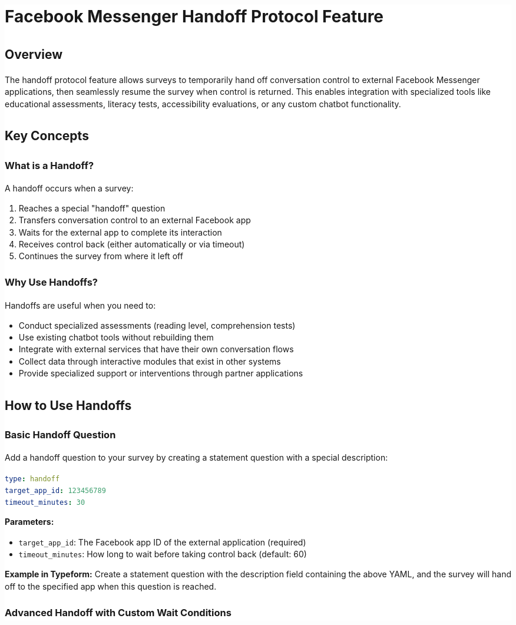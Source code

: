 # Facebook Messenger Handoff Protocol Feature

## Overview

The handoff protocol feature allows surveys to temporarily hand off conversation control to external Facebook Messenger applications, then seamlessly resume the survey when control is returned. This enables integration with specialized tools like educational assessments, literacy tests, accessibility evaluations, or any custom chatbot functionality.

## Key Concepts

### What is a Handoff?

A handoff occurs when a survey:
1. Reaches a special "handoff" question
2. Transfers conversation control to an external Facebook app
3. Waits for the external app to complete its interaction
4. Receives control back (either automatically or via timeout)
5. Continues the survey from where it left off

### Why Use Handoffs?

Handoffs are useful when you need to:
- Conduct specialized assessments (reading level, comprehension tests)
- Use existing chatbot tools without rebuilding them
- Integrate with external services that have their own conversation flows
- Collect data through interactive modules that exist in other systems
- Provide specialized support or interventions through partner applications

## How to Use Handoffs

### Basic Handoff Question

Add a handoff question to your survey by creating a statement question with a special description:

```yaml
type: handoff
target_app_id: 123456789
timeout_minutes: 30
```

**Parameters:**
- `target_app_id`: The Facebook app ID of the external application (required)
- `timeout_minutes`: How long to wait before taking control back (default: 60)

**Example in Typeform:**
Create a statement question with the description field containing the above YAML, and the survey will hand off to the specified app when this question is reached.

### Advanced Handoff with Custom Wait Conditions
